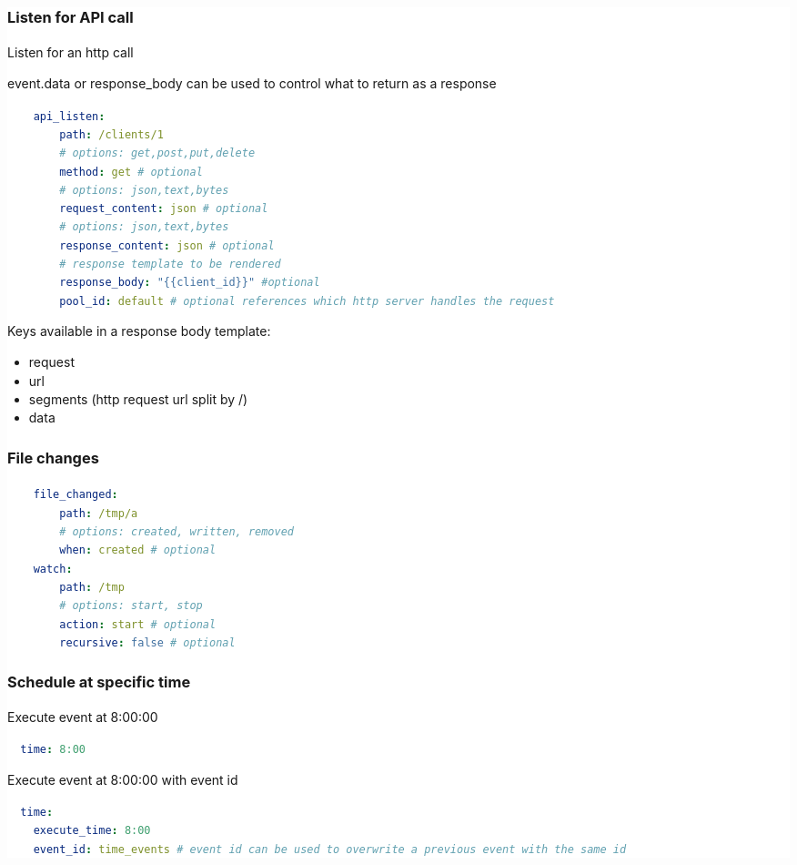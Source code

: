  ### Listen for API call

 Listen for an http call

 event.data or response_body can be used to control what to return as a response

```yaml
    api_listen:
        path: /clients/1
        # options: get,post,put,delete
        method: get # optional
        # options: json,text,bytes
        request_content: json # optional
        # options: json,text,bytes
        response_content: json # optional
        # response template to be rendered 
        response_body: "{{client_id}}" #optional
        pool_id: default # optional references which http server handles the request
```

Keys available in a response body template:

- request
- url
- segments (http request url split by /)
- data

### File changes

```yaml
    file_changed:
        path: /tmp/a
        # options: created, written, removed
        when: created # optional
    watch:
        path: /tmp
        # options: start, stop
        action: start # optional
        recursive: false # optional
```

### Schedule at specific time

Execute event at 8:00:00

```yaml
  time: 8:00
```

Execute event at 8:00:00 with event id

```yaml
  time:
    execute_time: 8:00
    event_id: time_events # event id can be used to overwrite a previous event with the same id
```
